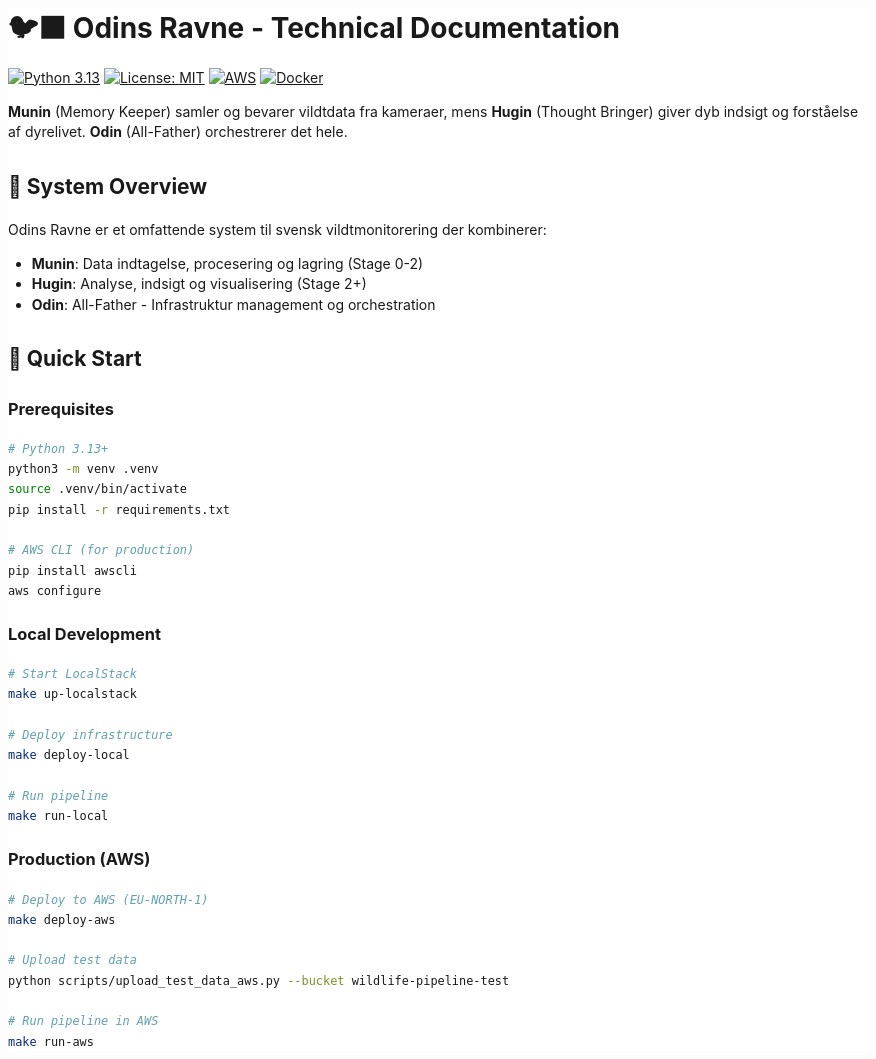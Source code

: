 # 🐦‍⬛ Odins Ravne - Technical Documentation

[![Python 3.13](https://img.shields.io/badge/python-3.13-blue.svg)](https://www.python.org/downloads/release/python-3130/)
[![License: MIT](https://img.shields.io/badge/License-MIT-yellow.svg)](https://opensource.org/licenses/MIT)
[![AWS](https://img.shields.io/badge/AWS-S3%20%7C%20Batch%20%7C%20Lambda-orange.svg)](https://aws.amazon.com/)
[![Docker](https://img.shields.io/badge/Docker-Containerized-blue.svg)](https://www.docker.com/)

**Munin** (Memory Keeper) samler og bevarer vildtdata fra kameraer, mens **Hugin** (Thought Bringer) giver dyb indsigt og forståelse af dyrelivet. **Odin** (All-Father) orchestrerer det hele.

## 🎯 System Overview

Odins Ravne er et omfattende system til svensk vildtmonitorering der kombinerer:

- **Munin**: Data indtagelse, procesering og lagring (Stage 0-2)
- **Hugin**: Analyse, indsigt og visualisering (Stage 2+)
- **Odin**: All-Father - Infrastruktur management og orchestration

## 🚀 Quick Start

### Prerequisites
```bash
# Python 3.13+
python3 -m venv .venv
source .venv/bin/activate
pip install -r requirements.txt

# AWS CLI (for production)
pip install awscli
aws configure
```

### Local Development
```bash
# Start LocalStack
make up-localstack

# Deploy infrastructure
make deploy-local

# Run pipeline
make run-local
```

### Production (AWS)
```bash
# Deploy to AWS (EU-NORTH-1)
make deploy-aws

# Upload test data
python scripts/upload_test_data_aws.py --bucket wildlife-pipeline-test

# Run pipeline in AWS
make run-aws
```
